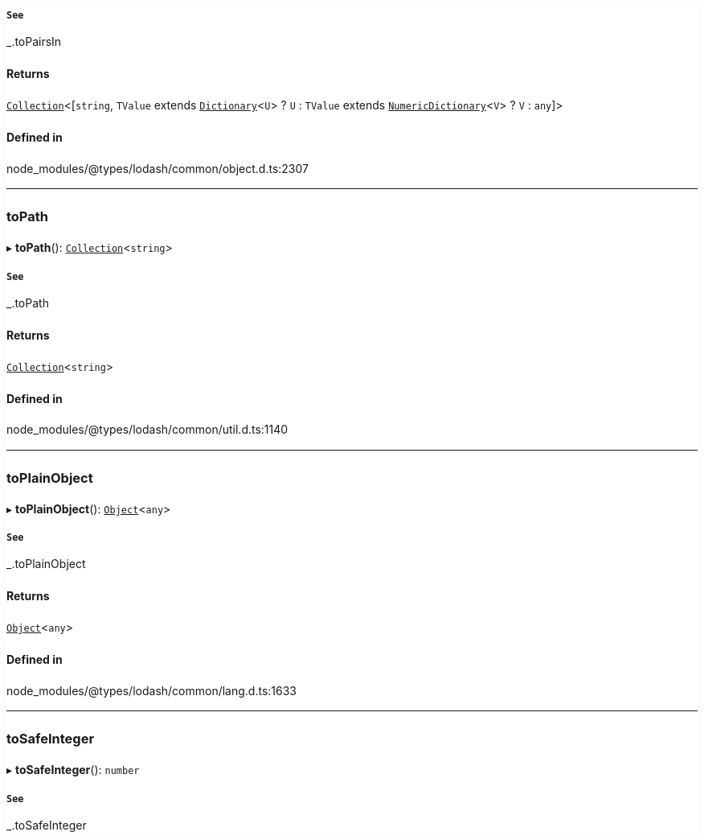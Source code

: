 **`See`**

\_.toPairsIn

#### Returns

[`Collection`](lodash.Collection.md)<[`string`, `TValue` extends
[`Dictionary`](lodash.Dictionary.md)<`U`\> ? `U` : `TValue` extends
[`NumericDictionary`](lodash.NumericDictionary.md)<`V`\> ? `V` : `any`]\>

#### Defined in

node_modules/@types/lodash/common/object.d.ts:2307

---

### toPath

▸ **toPath**(): [`Collection`](lodash.Collection.md)<`string`\>

**`See`**

\_.toPath

#### Returns

[`Collection`](lodash.Collection.md)<`string`\>

#### Defined in

node_modules/@types/lodash/common/util.d.ts:1140

---

### toPlainObject

▸ **toPlainObject**(): [`Object`](lodash.Object.md)<`any`\>

**`See`**

\_.toPlainObject

#### Returns

[`Object`](lodash.Object.md)<`any`\>

#### Defined in

node_modules/@types/lodash/common/lang.d.ts:1633

---

### toSafeInteger

▸ **toSafeInteger**(): `number`

**`See`**

\_.toSafeInteger
